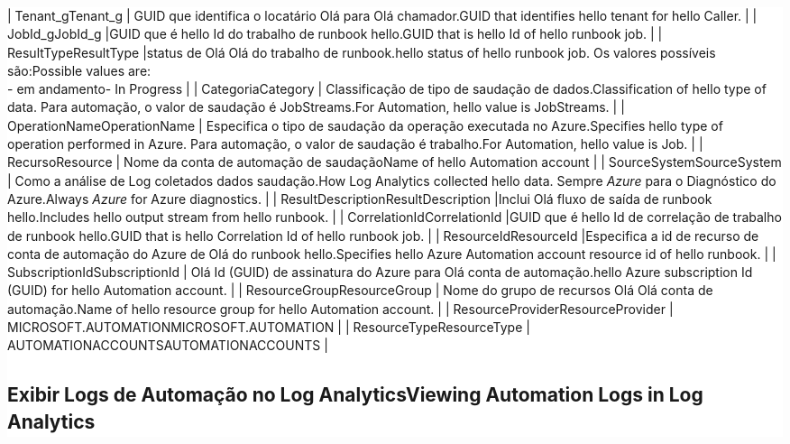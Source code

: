 | <span data-ttu-id="1e8d6-207">Tenant_g</span><span class="sxs-lookup"><span data-stu-id="1e8d6-207">Tenant_g</span></span> | <span data-ttu-id="1e8d6-208">GUID que identifica o locatário Olá para Olá chamador.</span><span class="sxs-lookup"><span data-stu-id="1e8d6-208">GUID that identifies hello tenant for hello Caller.</span></span> |
| <span data-ttu-id="1e8d6-209">JobId_g</span><span class="sxs-lookup"><span data-stu-id="1e8d6-209">JobId_g</span></span> |<span data-ttu-id="1e8d6-210">GUID que é hello Id do trabalho de runbook hello.</span><span class="sxs-lookup"><span data-stu-id="1e8d6-210">GUID that is hello Id of hello runbook job.</span></span> |
| <span data-ttu-id="1e8d6-211">ResultType</span><span class="sxs-lookup"><span data-stu-id="1e8d6-211">ResultType</span></span> |<span data-ttu-id="1e8d6-212">status de Olá Olá do trabalho de runbook.</span><span class="sxs-lookup"><span data-stu-id="1e8d6-212">hello status of hello runbook job.</span></span>  <span data-ttu-id="1e8d6-213">Os valores possíveis são:</span><span class="sxs-lookup"><span data-stu-id="1e8d6-213">Possible values are:</span></span><br><span data-ttu-id="1e8d6-214">- em andamento</span><span class="sxs-lookup"><span data-stu-id="1e8d6-214">- In Progress</span></span> |
| <span data-ttu-id="1e8d6-215">Categoria</span><span class="sxs-lookup"><span data-stu-id="1e8d6-215">Category</span></span> | <span data-ttu-id="1e8d6-216">Classificação de tipo de saudação de dados.</span><span class="sxs-lookup"><span data-stu-id="1e8d6-216">Classification of hello type of data.</span></span>  <span data-ttu-id="1e8d6-217">Para automação, o valor de saudação é JobStreams.</span><span class="sxs-lookup"><span data-stu-id="1e8d6-217">For Automation, hello value is JobStreams.</span></span> |
| <span data-ttu-id="1e8d6-218">OperationName</span><span class="sxs-lookup"><span data-stu-id="1e8d6-218">OperationName</span></span> | <span data-ttu-id="1e8d6-219">Especifica o tipo de saudação da operação executada no Azure.</span><span class="sxs-lookup"><span data-stu-id="1e8d6-219">Specifies hello type of operation performed in Azure.</span></span>  <span data-ttu-id="1e8d6-220">Para automação, o valor de saudação é trabalho.</span><span class="sxs-lookup"><span data-stu-id="1e8d6-220">For Automation, hello value is Job.</span></span> |
| <span data-ttu-id="1e8d6-221">Recurso</span><span class="sxs-lookup"><span data-stu-id="1e8d6-221">Resource</span></span> | <span data-ttu-id="1e8d6-222">Nome da conta de automação de saudação</span><span class="sxs-lookup"><span data-stu-id="1e8d6-222">Name of hello Automation account</span></span> |
| <span data-ttu-id="1e8d6-223">SourceSystem</span><span class="sxs-lookup"><span data-stu-id="1e8d6-223">SourceSystem</span></span> | <span data-ttu-id="1e8d6-224">Como a análise de Log coletados dados saudação.</span><span class="sxs-lookup"><span data-stu-id="1e8d6-224">How Log Analytics collected hello data.</span></span> <span data-ttu-id="1e8d6-225">Sempre *Azure* para o Diagnóstico do Azure.</span><span class="sxs-lookup"><span data-stu-id="1e8d6-225">Always *Azure* for Azure diagnostics.</span></span> |
| <span data-ttu-id="1e8d6-226">ResultDescription</span><span class="sxs-lookup"><span data-stu-id="1e8d6-226">ResultDescription</span></span> |<span data-ttu-id="1e8d6-227">Inclui Olá fluxo de saída de runbook hello.</span><span class="sxs-lookup"><span data-stu-id="1e8d6-227">Includes hello output stream from hello runbook.</span></span> |
| <span data-ttu-id="1e8d6-228">CorrelationId</span><span class="sxs-lookup"><span data-stu-id="1e8d6-228">CorrelationId</span></span> |<span data-ttu-id="1e8d6-229">GUID que é hello Id de correlação de trabalho de runbook hello.</span><span class="sxs-lookup"><span data-stu-id="1e8d6-229">GUID that is hello Correlation Id of hello runbook job.</span></span> |
| <span data-ttu-id="1e8d6-230">ResourceId</span><span class="sxs-lookup"><span data-stu-id="1e8d6-230">ResourceId</span></span> |<span data-ttu-id="1e8d6-231">Especifica a id de recurso de conta de automação do Azure de Olá do runbook hello.</span><span class="sxs-lookup"><span data-stu-id="1e8d6-231">Specifies hello Azure Automation account resource id of hello runbook.</span></span> |
| <span data-ttu-id="1e8d6-232">SubscriptionId</span><span class="sxs-lookup"><span data-stu-id="1e8d6-232">SubscriptionId</span></span> | <span data-ttu-id="1e8d6-233">Olá Id (GUID) de assinatura do Azure para Olá conta de automação.</span><span class="sxs-lookup"><span data-stu-id="1e8d6-233">hello Azure subscription Id (GUID) for hello Automation account.</span></span> |
| <span data-ttu-id="1e8d6-234">ResourceGroup</span><span class="sxs-lookup"><span data-stu-id="1e8d6-234">ResourceGroup</span></span> | <span data-ttu-id="1e8d6-235">Nome do grupo de recursos Olá Olá conta de automação.</span><span class="sxs-lookup"><span data-stu-id="1e8d6-235">Name of hello resource group for hello Automation account.</span></span> |
| <span data-ttu-id="1e8d6-236">ResourceProvider</span><span class="sxs-lookup"><span data-stu-id="1e8d6-236">ResourceProvider</span></span> | <span data-ttu-id="1e8d6-237">MICROSOFT.AUTOMATION</span><span class="sxs-lookup"><span data-stu-id="1e8d6-237">MICROSOFT.AUTOMATION</span></span> |
| <span data-ttu-id="1e8d6-238">ResourceType</span><span class="sxs-lookup"><span data-stu-id="1e8d6-238">ResourceType</span></span> | <span data-ttu-id="1e8d6-239">AUTOMATIONACCOUNTS</span><span class="sxs-lookup"><span data-stu-id="1e8d6-239">AUTOMATIONACCOUNTS</span></span> |

## <a name="viewing-automation-logs-in-log-analytics"></a><span data-ttu-id="1e8d6-240">Exibir Logs de Automação no Log Analytics</span><span class="sxs-lookup"><span data-stu-id="1e8d6-240">Viewing Automation Logs in Log Analytics</span></span>